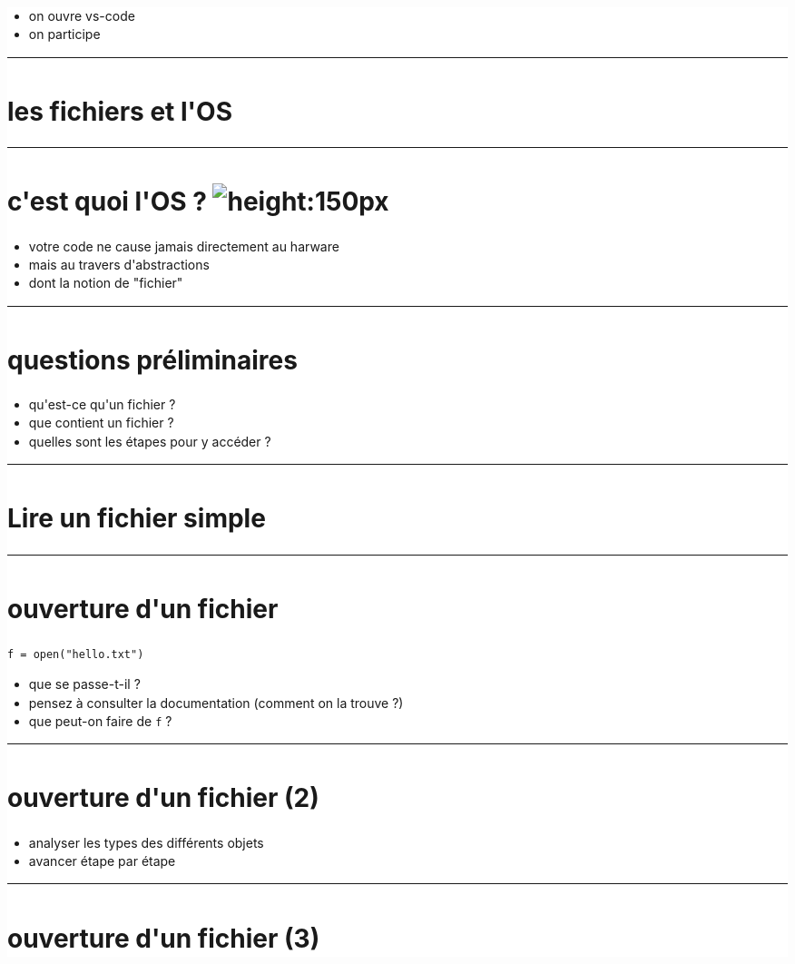 - on ouvre vs-code
- on participe

---
#  les fichiers et l'OS




---
# c'est quoi l'OS ? ![height:150px](operating_system_placement.png)


- votre code ne cause jamais directement au harware
- mais au travers d'abstractions
- dont la notion de "fichier"

---
# questions préliminaires

- qu'est-ce qu'un fichier ?
- que contient un fichier ?
- quelles sont les étapes pour y accéder ?

---
#  Lire un fichier simple

---
# ouverture d'un fichier

```
f = open("hello.txt")
```

- que se passe-t-il ?
- pensez à consulter la documentation
  (comment on la trouve ?)
- que peut-on faire de `f` ?

---
# ouverture d'un fichier (2)

- analyser les types des différents objets
- avancer étape par étape

---
# ouverture d'un fichier (3)
